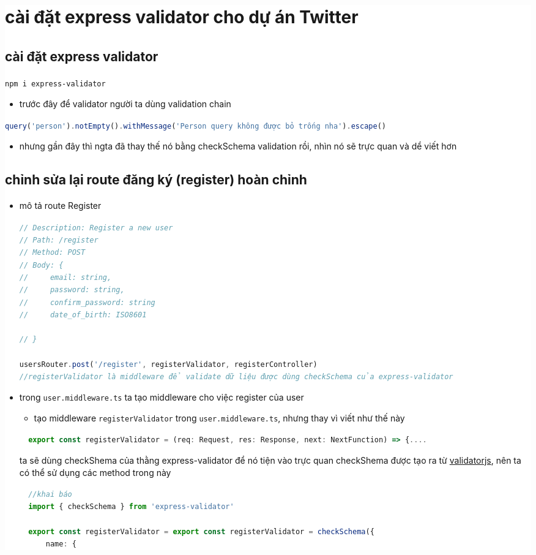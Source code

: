 # cài đặt express validator cho dự án Twitter

## cài đặt express validator

```bash
npm i express-validator
```

-   trước đây để validator người ta dùng validation chain

```js
query('person').notEmpty().withMessage('Person query không được bỏ trống nha').escape()
```

-   nhưng gần đây thì ngta đã thay thế nó bằng checkSchema validation rồi, nhìn nó sẽ trực quan và dể viết hơn

## chỉnh sửa lại route đăng ký (register) hoàn chỉnh

-   mô tả route Register

    ```ts
    // Description: Register a new user
    // Path: /register
    // Method: POST
    // Body: {
    //     email: string,
    //     password: string,
    //     confirm_password: string
    //     date_of_birth: ISO8601

    // }

    usersRouter.post('/register', registerValidator, registerController)
    //registerValidator là middleware để validate dữ liệu được dùng checkSchema của express-validator
    ```

-   trong `user.middleware.ts` ta tạo middleware cho việc register của user

    -   tạo middleware `registerValidator` trong `user.middleware.ts`, nhưng thay vì viết như thế này

    ```ts
      export const registerValidator = (req: Request, res: Response, next: NextFunction) => {....
    ```

    ta sẽ dùng checkShema của thằng express-validator để nó tiện vào trực quan
    checkShema được tạo ra từ [validatorjs](https://github.com/validatorjs/validator.js), nên ta có thể sử dụng các method trong này

    ```ts
      //khai báo
      import { checkSchema } from 'express-validator'

      export const registerValidator = export const registerValidator = checkSchema({
          name: {

